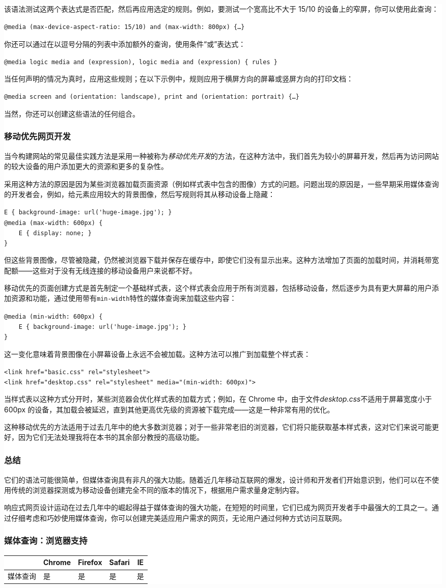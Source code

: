 该语法测试这两个表达式是否匹配，然后再应用选定的规则。例如，要测试一个宽高比不大于 15/10 的设备上的窄屏，你可以使用此查询：

```
@media (max-device-aspect-ratio: 15/10) and (max-width: 800px) {…}
```

你还可以通过在以逗号分隔的列表中添加额外的查询，使用条件“或”表达式：

```
@media logic media and (expression), logic media and (expression) { rules }
```

当任何声明的情况为真时，应用这些规则；在以下示例中，规则应用于横屏方向的屏幕或竖屏方向的打印文档：

```
@media screen and (orientation: landscape), print and (orientation: portrait) {…}
```

当然，你还可以创建这些语法的任何组合。

### **移动优先网页开发**

当今构建网站的常见最佳实践方法是采用一种被称为*移动优先开发*的方法，在这种方法中，我们首先为较小的屏幕开发，然后再为访问网站的较大设备的用户添加更大的资源和更多的复杂性。

采用这种方法的原因是因为某些浏览器加载页面资源（例如样式表中包含的图像）方式的问题。问题出现的原因是，一些早期采用媒体查询的开发者会，例如，给元素应用较大的背景图像，然后写规则将其从移动设备上隐藏：

```
E { background-image: url('huge-image.jpg'); }
@media (max-width: 600px) {
    E { display: none; }
}
```

但这些背景图像，尽管被隐藏，仍然被浏览器下载并保存在缓存中，即使它们没有显示出来。这种方法增加了页面的加载时间，并消耗带宽配额——这些对于没有无线连接的移动设备用户来说都不好。

移动优先的页面创建方式是首先制定一个基础样式表，这个样式表会应用于所有浏览器，包括移动设备，然后逐步为具有更大屏幕的用户添加资源和功能，通过使用带有`min-width`特性的媒体查询来加载这些内容：

```
@media (min-width: 600px) {
    E { background-image: url('huge-image.jpg'); }
}
```

这一变化意味着背景图像在小屏幕设备上永远不会被加载。这种方法可以推广到加载整个样式表：

```
<link href="basic.css" rel="stylesheet">
<link href="desktop.css" rel="stylesheet" media="(min-width: 600px)">
```

当样式表以这种方式分开时，某些浏览器会优化样式表的加载方式；例如，在 Chrome 中，由于文件*desktop.css*不适用于屏幕宽度小于 600px 的设备，其加载会被延迟，直到其他更高优先级的资源被下载完成——这是一种非常有用的优化。

这种移动优先的方法适用于过去几年中的绝大多数浏览器；对于一些非常老旧的浏览器，它们将只能获取基本样式表，这对它们来说可能更好，因为它们无法处理我将在本书的其余部分教授的高级功能。

### **总结**

它们的语法可能很简单，但媒体查询具有非凡的强大功能。随着近几年移动互联网的爆发，设计师和开发者们开始意识到，他们可以在不使用传统的浏览器探测或为移动设备创建完全不同的版本的情况下，根据用户需求量身定制内容。

响应式网页设计运动在过去几年中的崛起得益于媒体查询的强大功能，在短短的时间里，它们已成为网页开发者手中最强大的工具之一。通过仔细考虑和巧妙使用媒体查询，你可以创建完美适应用户需求的网页，无论用户通过何种方式访问互联网。

### **媒体查询：浏览器支持**

|  | **Chrome** | **Firefox** | **Safari** | **IE** |
| --- | --- | --- | --- | --- |
| 媒体查询 | 是 | 是 | 是 | 是 |
